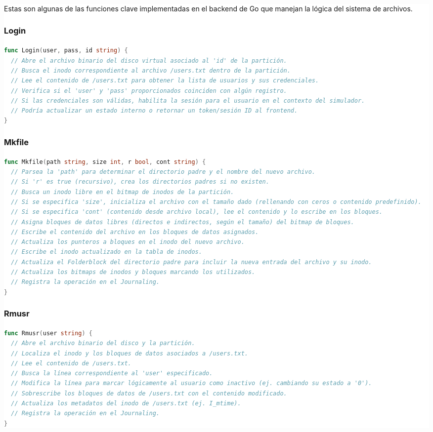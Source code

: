 Estas son algunas de las funciones clave implementadas en el backend de Go que manejan la lógica del sistema de archivos.

### Login

```go
func Login(user, pass, id string) {
  // Abre el archivo binario del disco virtual asociado al 'id' de la partición.
  // Busca el inodo correspondiente al archivo /users.txt dentro de la partición.
  // Lee el contenido de /users.txt para obtener la lista de usuarios y sus credenciales.
  // Verifica si el 'user' y 'pass' proporcionados coinciden con algún registro.
  // Si las credenciales son válidas, habilita la sesión para el usuario en el contexto del simulador.
  // Podría actualizar un estado interno o retornar un token/sesión ID al frontend.
}
```

### Mkfile

```go
func Mkfile(path string, size int, r bool, cont string) {
  // Parsea la 'path' para determinar el directorio padre y el nombre del nuevo archivo.
  // Si 'r' es true (recursivo), crea los directorios padres si no existen.
  // Busca un inodo libre en el bitmap de inodos de la partición.
  // Si se especifica 'size', inicializa el archivo con el tamaño dado (rellenando con ceros o contenido predefinido).
  // Si se especifica 'cont' (contenido desde archivo local), lee el contenido y lo escribe en los bloques.
  // Asigna bloques de datos libres (directos e indirectos, según el tamaño) del bitmap de bloques.
  // Escribe el contenido del archivo en los bloques de datos asignados.
  // Actualiza los punteros a bloques en el inodo del nuevo archivo.
  // Escribe el inodo actualizado en la tabla de inodos.
  // Actualiza el Folderblock del directorio padre para incluir la nueva entrada del archivo y su inodo.
  // Actualiza los bitmaps de inodos y bloques marcando los utilizados.
  // Registra la operación en el Journaling.
}
```

### Rmusr

```go
func Rmusr(user string) {
  // Abre el archivo binario del disco y la partición.
  // Localiza el inodo y los bloques de datos asociados a /users.txt.
  // Lee el contenido de /users.txt.
  // Busca la línea correspondiente al 'user' especificado.
  // Modifica la línea para marcar lógicamente al usuario como inactivo (ej. cambiando su estado a '0').
  // Sobrescribe los bloques de datos de /users.txt con el contenido modificado.
  // Actualiza los metadatos del inodo de /users.txt (ej. I_mtime).
  // Registra la operación en el Journaling.
}
```

